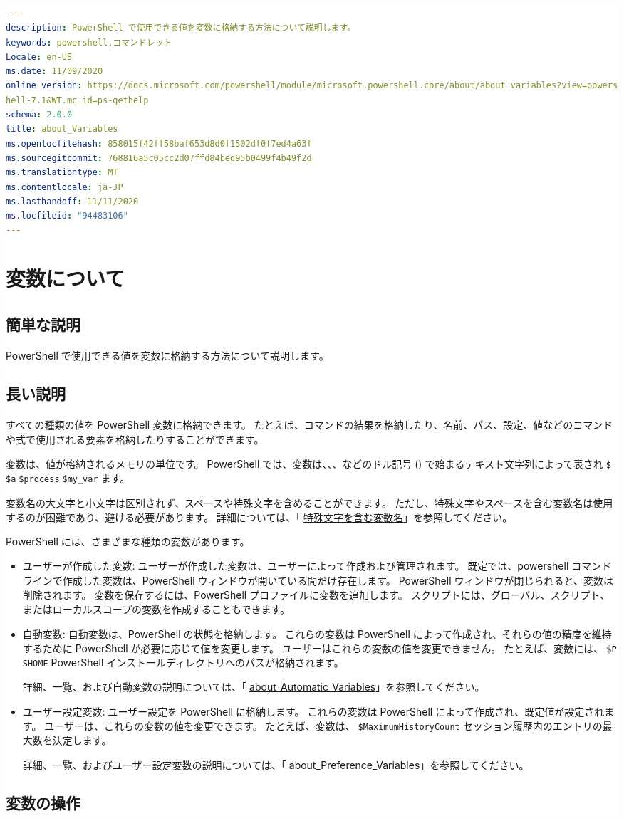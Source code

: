 ```yaml
---
description: PowerShell で使用できる値を変数に格納する方法について説明します。
keywords: powershell,コマンドレット
Locale: en-US
ms.date: 11/09/2020
online version: https://docs.microsoft.com/powershell/module/microsoft.powershell.core/about/about_variables?view=powershell-7.1&WT.mc_id=ps-gethelp
schema: 2.0.0
title: about_Variables
ms.openlocfilehash: 858015f42ff58baf653d8d0f1502df0f7ed4a63f
ms.sourcegitcommit: 768816a5c05cc2d07ffd84bed95b0499f4b49f2d
ms.translationtype: MT
ms.contentlocale: ja-JP
ms.lasthandoff: 11/11/2020
ms.locfileid: "94483106"
---
```

# <a name="about-variables"></a>変数について

## <a name="short-description"></a>簡単な説明

PowerShell で使用できる値を変数に格納する方法について説明します。

## <a name="long-description"></a>長い説明

すべての種類の値を PowerShell 変数に格納できます。 たとえば、コマンドの結果を格納したり、名前、パス、設定、値などのコマンドや式で使用される要素を格納したりすることができます。

変数は、値が格納されるメモリの単位です。 PowerShell では、変数は、、、などのドル記号 () で始まるテキスト文字列によって表され `$` `$a` `$process` `$my_var` ます。

変数名の大文字と小文字は区別されず、スペースや特殊文字を含めることができます。 ただし、特殊文字やスペースを含む変数名は使用するのが困難であり、避ける必要があります。 詳細については、「 [特殊文字を含む変数名](#variable-names-that-include-special-characters)」を参照してください。

PowerShell には、さまざまな種類の変数があります。

- ユーザーが作成した変数: ユーザーが作成した変数は、ユーザーによって作成および管理されます。 既定では、powershell コマンドラインで作成した変数は、PowerShell ウィンドウが開いている間だけ存在します。 PowerShell ウィンドウが閉じられると、変数は削除されます。 変数を保存するには、PowerShell プロファイルに変数を追加します。 スクリプトには、グローバル、スクリプト、またはローカルスコープの変数を作成することもできます。

- 自動変数: 自動変数は、PowerShell の状態を格納します。 これらの変数は PowerShell によって作成され、それらの値の精度を維持するために PowerShell が必要に応じて値を変更します。 ユーザーはこれらの変数の値を変更できません。 たとえば、変数には、 `$PSHOME` PowerShell インストールディレクトリへのパスが格納されます。

  詳細、一覧、および自動変数の説明については、「 [about_Automatic_Variables](about_Automatic_Variables.md)」を参照してください。

- ユーザー設定変数: ユーザー設定を PowerShell に格納します。 これらの変数は PowerShell によって作成され、既定値が設定されます。 ユーザーは、これらの変数の値を変更できます。 たとえば、変数は、 `$MaximumHistoryCount` セッション履歴内のエントリの最大数を決定します。

  詳細、一覧、およびユーザー設定変数の説明については、「 [about_Preference_Variables](about_Preference_Variables.md)」を参照してください。

## <a name="working-with-variables"></a>変数の操作
